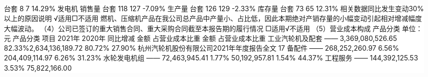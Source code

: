 台套
8
7
14.29%
发电机
销售量
台套
118
127
-7.09%
生产量
台套
126
129
-2.33%
库存量
台套
73
65
12.31%
相关数据同比发生变动30%以上的原因说明
√适用□不适用
燃机、压缩机产品在我公司总产品中产量小、占比低，因此本期绝对产销存量的小幅变动引起相对增减幅度大幅波动。
（4）公司已签订的重大销售合同、重大采购合同截至本报告期的履行情况
□适用√不适用
（5）营业成本构成
产品分类
单位：元
产品分类
项目
2021年
2020年
同比增减
金额
占营业成本比重
金额
占营业成本比重
工业汽轮机及配套
——
3,369,080,526.65
82.33%2,634,136,189.72
80.72%
27.90%
杭州汽轮机股份有限公司2021年年度报告全文
17
备配件
——
268,252,260.97
6.56%
204,409,114.97
6.26%
31.23%
水轮发电机组
——
72,463,945.41
1.77%
50,192,957.81
1.54%
44.37%
工程服务
——
144,392,125.53
3.53%
75,822,166.00